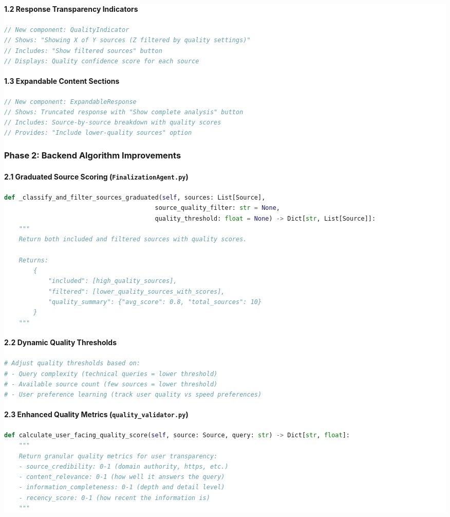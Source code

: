 #### 1.2 Response Transparency Indicators
```typescript
// New component: QualityIndicator
// Shows: "Showing X of Y sources (Z filtered by quality settings)"
// Includes: "Show filtered sources" button
// Displays: Quality confidence score for each source
```

#### 1.3 Expandable Content Sections
```typescript
// New component: ExpandableResponse  
// Shows: Truncated response with "Show complete analysis" button
// Includes: Source-by-source breakdown with quality scores
// Provides: "Include lower-quality sources" option
```

### Phase 2: Backend Algorithm Improvements

#### 2.1 Graduated Source Scoring (`FinalizationAgent.py`)
```python
def _classify_and_filter_sources_graduated(self, sources: List[Source], 
                                         source_quality_filter: str = None,
                                         quality_threshold: float = None) -> Dict[str, List[Source]]:
    """
    Return both included and filtered sources with quality scores.
    
    Returns:
        {
            "included": [high_quality_sources],
            "filtered": [lower_quality_sources_with_scores],
            "quality_summary": {"avg_score": 0.8, "total_sources": 10}
        }
    """
```

#### 2.2 Dynamic Quality Thresholds
```python
# Adjust quality thresholds based on:
# - Query complexity (technical queries = lower threshold)
# - Available source count (few sources = lower threshold)  
# - User preference learning (track user quality vs speed preferences)
```

#### 2.3 Enhanced Quality Metrics (`quality_validator.py`)
```python
def calculate_user_facing_quality_score(self, source: Source, query: str) -> Dict[str, float]:
    """
    Return granular quality metrics for user transparency:
    - source_credibility: 0-1 (domain authority, https, etc.)
    - content_relevance: 0-1 (how well it answers the query)
    - information_completeness: 0-1 (depth and detail level)
    - recency_score: 0-1 (how recent the information is)
    """
```
